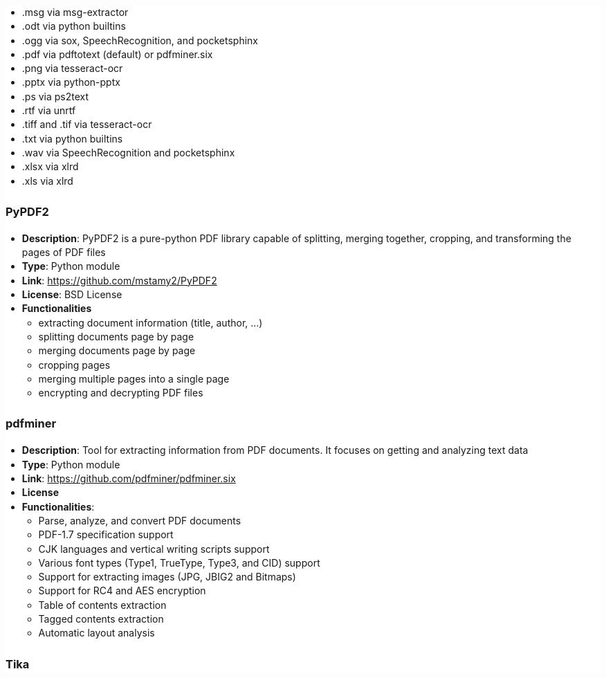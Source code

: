    * .msg via msg-extractor
   * .odt via python builtins
   * .ogg via sox, SpeechRecognition, and pocketsphinx
   * .pdf via pdftotext (default) or pdfminer.six
   * .png via tesseract-ocr
   * .pptx via python-pptx
   * .ps via ps2text
   * .rtf via unrtf
   * .tiff and .tif via tesseract-ocr
   * .txt via python builtins
   * .wav via SpeechRecognition and pocketsphinx
   * .xlsx via xlrd
   * .xls via xlrd

### PyPDF2

* **Description**: PyPDF2 is a pure-python PDF library capable of splitting, merging together, cropping, and transforming the pages of PDF files
* **Type**: Python module
* **Link**: https://github.com/mstamy2/PyPDF2
* **License**: BSD License
* **Functionalities**
  * extracting document information (title, author, …)
  * splitting documents page by page
  * merging documents page by page
  * cropping pages
  * merging multiple pages into a single page
  * encrypting and decrypting PDF files



### pdfminer

* **Description**: Tool for extracting information from PDF documents. It focuses on getting and analyzing text data
* **Type**: Python module
* **Link**: https://github.com/pdfminer/pdfminer.six
* **License**
* **Functionalities**:
  * Parse, analyze, and convert PDF documents
  * PDF-1.7 specification support
  * CJK languages and vertical writing scripts support
  * Various font types (Type1, TrueType, Type3, and CID) support
  * Support for extracting images (JPG, JBIG2 and Bitmaps)
  * Support for RC4 and AES encryption
  * Table of contents extraction
  * Tagged contents extraction
  * Automatic layout analysis



### Tika 
